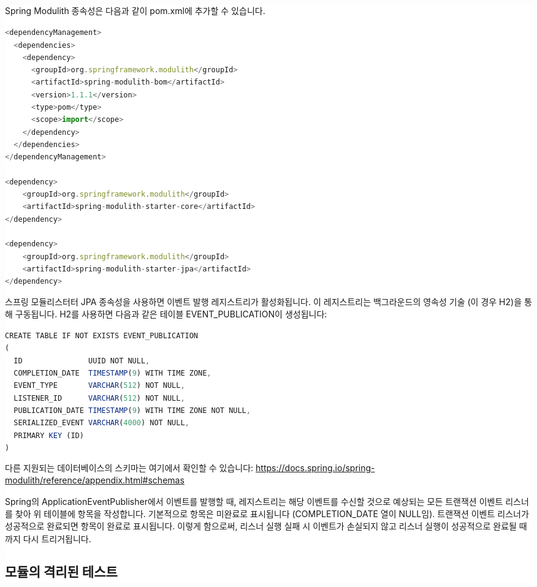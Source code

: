 Spring Modulith 종속성은 다음과 같이 pom.xml에 추가할 수 있습니다.

```js
<dependencyManagement>
  <dependencies>
    <dependency>
      <groupId>org.springframework.modulith</groupId>
      <artifactId>spring-modulith-bom</artifactId>
      <version>1.1.1</version>
      <type>pom</type>
      <scope>import</scope>
    </dependency>
  </dependencies>
</dependencyManagement>

<dependency>
    <groupId>org.springframework.modulith</groupId>
    <artifactId>spring-modulith-starter-core</artifactId>
</dependency>

<dependency>
    <groupId>org.springframework.modulith</groupId>
    <artifactId>spring-modulith-starter-jpa</artifactId>
</dependency>
```

<div class="content-ad"></div>

스프링 모듈리스터터 JPA 종속성을 사용하면 이벤트 발행 레지스트리가 활성화됩니다. 이 레지스트리는 백그라운드의 영속성 기술 (이 경우 H2)을 통해 구동됩니다. H2를 사용하면 다음과 같은 테이블 EVENT_PUBLICATION이 생성됩니다:

```js
CREATE TABLE IF NOT EXISTS EVENT_PUBLICATION
(
  ID               UUID NOT NULL,
  COMPLETION_DATE  TIMESTAMP(9) WITH TIME ZONE,
  EVENT_TYPE       VARCHAR(512) NOT NULL,
  LISTENER_ID      VARCHAR(512) NOT NULL,
  PUBLICATION_DATE TIMESTAMP(9) WITH TIME ZONE NOT NULL,
  SERIALIZED_EVENT VARCHAR(4000) NOT NULL,
  PRIMARY KEY (ID)
)
```

다른 지원되는 데이터베이스의 스키마는 여기에서 확인할 수 있습니다: https://docs.spring.io/spring-modulith/reference/appendix.html#schemas

Spring의 ApplicationEventPublisher에서 이벤트를 발행할 때, 레지스트리는 해당 이벤트를 수신할 것으로 예상되는 모든 트랜잭션 이벤트 리스너를 찾아 위 테이블에 항목을 작성합니다. 기본적으로 항목은 미완료로 표시됩니다 (COMPLETION_DATE 열이 NULL임). 트랜잭션 이벤트 리스너가 성공적으로 완료되면 항목이 완료로 표시됩니다. 이렇게 함으로써, 리스너 실행 실패 시 이벤트가 손실되지 않고 리스너 실행이 성공적으로 완료될 때까지 다시 트리거됩니다.

<div class="content-ad"></div>

## 모듈의 격리된 테스트
